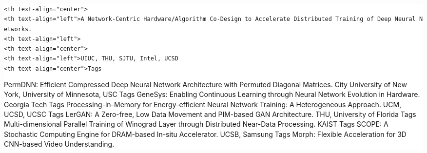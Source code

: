     <th text-align="center">  
    <th text-align="left">A Network-Centric Hardware/Algorithm Co-Design to Accelerate Distributed Training of Deep Neural Networks.
    <th text-align="left">   
    <th text-align="center">     
    <th text-align="left">UIUC, THU, SJTU, Intel, UCSD
    <th text-align="center">Tags
  </tr>
  <tr>
    <th text-align="center">  
    <th text-align="left">PermDNN: Efficient Compressed Deep Neural Network Architecture with Permuted Diagonal Matrices.
    <th text-align="left">   
    <th text-align="center">     
    <th text-align="left">City University of New York, University of Minnesota, USC
    <th text-align="center">Tags
  </tr>
  <tr>
    <th text-align="center">  
    <th text-align="left">GeneSys: Enabling Continuous Learning through Neural Network Evolution in Hardware.
    <th text-align="left">   
    <th text-align="center">     
    <th text-align="left">Georgia Tech
    <th text-align="center">Tags
  </tr>
  <tr>
    <th text-align="center">  
    <th text-align="left">Processing-in-Memory for Energy-efficient Neural Network Training: A Heterogeneous Approach.
    <th text-align="left">   
    <th text-align="center">     
    <th text-align="left">UCM, UCSD, UCSC
    <th text-align="center">Tags
  </tr>
  <tr>
    <th text-align="center">  
    <th text-align="left">LerGAN: A Zero-free, Low Data Movement and PIM-based GAN Architecture.
    <th text-align="left">   
    <th text-align="center">     
    <th text-align="left">THU, University of Florida
    <th text-align="center">Tags
  </tr>
  <tr>
    <th text-align="center">  
    <th text-align="left">Multi-dimensional Parallel Training of Winograd Layer through Distributed Near-Data Processing.
    <th text-align="left">   
    <th text-align="center">     
    <th text-align="left">KAIST
    <th text-align="center">Tags
  </tr>
  <tr>
    <th text-align="center">  
    <th text-align="left">SCOPE: A Stochastic Computing Engine for DRAM-based In-situ Accelerator.
    <th text-align="left">   
    <th text-align="center">     
    <th text-align="left">UCSB, Samsung
    <th text-align="center">Tags
  </tr>
  <tr>
    <th text-align="center">  
    <th text-align="left">Morph: Flexible Acceleration for 3D CNN-based Video Understanding.
    <th text-align="left">   